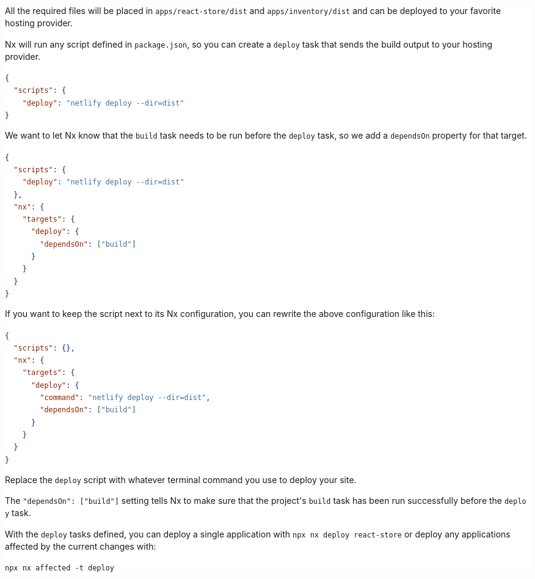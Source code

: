 All the required files will be placed in `apps/react-store/dist` and `apps/inventory/dist` and can be deployed to your favorite hosting provider.

Nx will run any script defined in `package.json`, so you can create a `deploy` task that sends the build output to your hosting provider.

```json {% fileName="apps/react-store/package.json" %}
{
  "scripts": {
    "deploy": "netlify deploy --dir=dist"
}
```

We want to let Nx know that the `build` task needs to be run before the `deploy` task, so we add a `dependsOn` property for that target.

```json {% fileName="apps/react-store/package.json" %}
{
  "scripts": {
    "deploy": "netlify deploy --dir=dist"
  },
  "nx": {
    "targets": {
      "deploy": {
        "dependsOn": ["build"]
      }
    }
  }
}
```

If you want to keep the script next to its Nx configuration, you can rewrite the above configuration like this:

```json {% fileName="apps/react-store/package.json" %}
{
  "scripts": {},
  "nx": {
    "targets": {
      "deploy": {
        "command": "netlify deploy --dir=dist",
        "dependsOn": ["build"]
      }
    }
  }
}
```

Replace the `deploy` script with whatever terminal command you use to deploy your site.

The `"dependsOn": ["build"]` setting tells Nx to make sure that the project's `build` task has been run successfully before the `deploy` task.

With the `deploy` tasks defined, you can deploy a single application with `npx nx deploy react-store` or deploy any applications affected by the current changes with:

```shell
npx nx affected -t deploy
```
